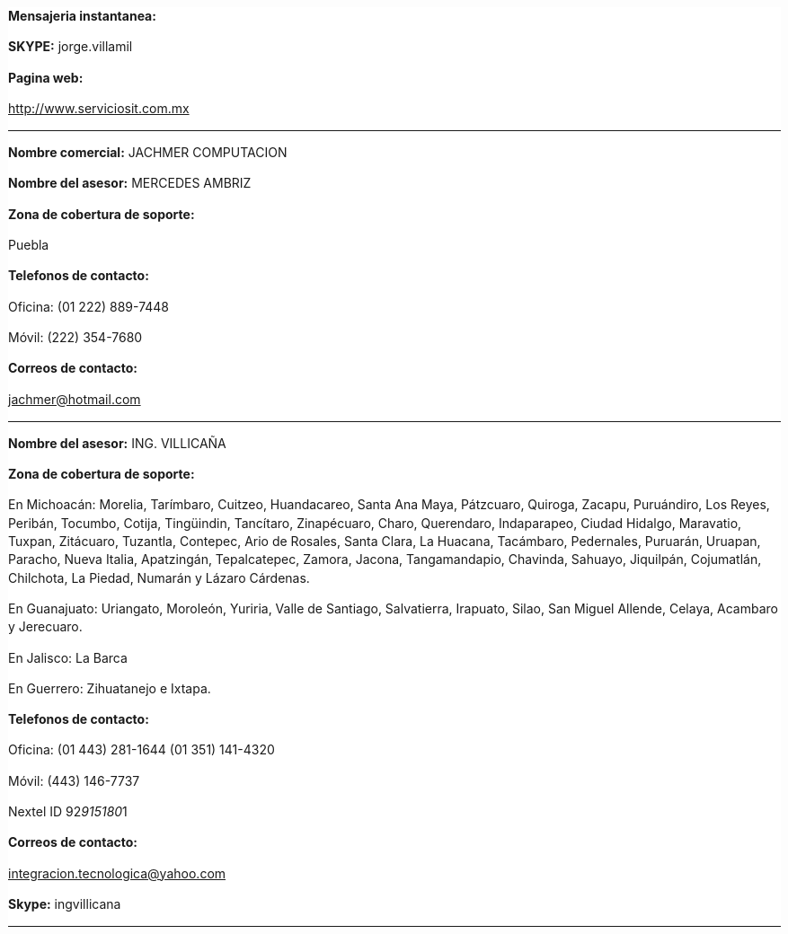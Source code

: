 <strong>Mensajeria instantanea:</strong>

<strong>SKYPE:</strong> jorge.villamil

<strong>Pagina web:</strong>

<a href="http://www.serviciosit.com.mx">http://www.serviciosit.com.mx</a>

<hr>

<strong>Nombre comercial:</strong> JACHMER COMPUTACION

<strong>Nombre del asesor:</strong> MERCEDES AMBRIZ

<strong>Zona de cobertura de soporte:</strong>

Puebla

<strong>Telefonos de contacto:</strong>

Oficina: (01 222) 889-7448

Móvil: (222) 354-7680

<strong>Correos de contacto:</strong>

jachmer@hotmail.com

<hr>

<strong>Nombre del asesor:</strong> ING. VILLICAÑA

<strong>Zona de cobertura de soporte:</strong>

En Michoacán: Morelia, Tarímbaro, Cuitzeo, Huandacareo, Santa Ana Maya, Pátzcuaro, Quiroga, Zacapu, Puruándiro, Los Reyes, Peribán, Tocumbo, Cotija, Tingüindin, Tancítaro, Zinapécuaro, Charo, Querendaro, Indaparapeo, Ciudad Hidalgo, Maravatio, Tuxpan, Zitácuaro, Tuzantla, Contepec, Ario de Rosales, Santa Clara, La Huacana, Tacámbaro, Pedernales, Puruarán, Uruapan, Paracho, Nueva Italia, Apatzingán, Tepalcatepec, Zamora, Jacona, Tangamandapio, Chavinda, Sahuayo, Jiquilpán, Cojumatlán, Chilchota, La Piedad, Numarán y Lázaro Cárdenas.

En Guanajuato: Uriangato, Moroleón, Yuriria, Valle de Santiago, Salvatierra, Irapuato, Silao, San Miguel Allende, Celaya, Acambaro y Jerecuaro.

En Jalisco: La Barca

En Guerrero: Zihuatanejo e Ixtapa.

<strong>Telefonos de contacto:</strong>

Oficina: (01 443) 281-1644 (01 351) 141-4320

Móvil: (443) 146-7737

Nextel ID 92*915180*1

<strong>Correos de contacto:</strong>

integracion.tecnologica@yahoo.com

<strong>Skype:</strong> ingvillicana

<hr>
